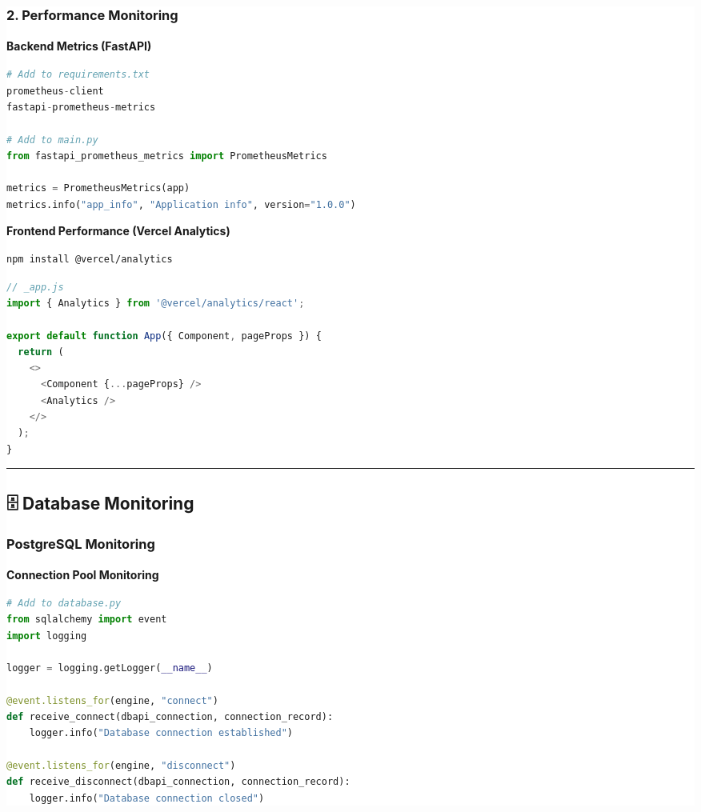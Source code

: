 ### 2. Performance Monitoring

**Backend Metrics (FastAPI)**
```python
# Add to requirements.txt
prometheus-client
fastapi-prometheus-metrics

# Add to main.py
from fastapi_prometheus_metrics import PrometheusMetrics

metrics = PrometheusMetrics(app)
metrics.info("app_info", "Application info", version="1.0.0")
```

**Frontend Performance (Vercel Analytics)**
```bash
npm install @vercel/analytics
```

```javascript
// _app.js
import { Analytics } from '@vercel/analytics/react';

export default function App({ Component, pageProps }) {
  return (
    <>
      <Component {...pageProps} />
      <Analytics />
    </>
  );
}
```

---

## 🗄️ Database Monitoring

### PostgreSQL Monitoring

**Connection Pool Monitoring**
```python
# Add to database.py
from sqlalchemy import event
import logging

logger = logging.getLogger(__name__)

@event.listens_for(engine, "connect")
def receive_connect(dbapi_connection, connection_record):
    logger.info("Database connection established")

@event.listens_for(engine, "disconnect")
def receive_disconnect(dbapi_connection, connection_record):
    logger.info("Database connection closed")
```
